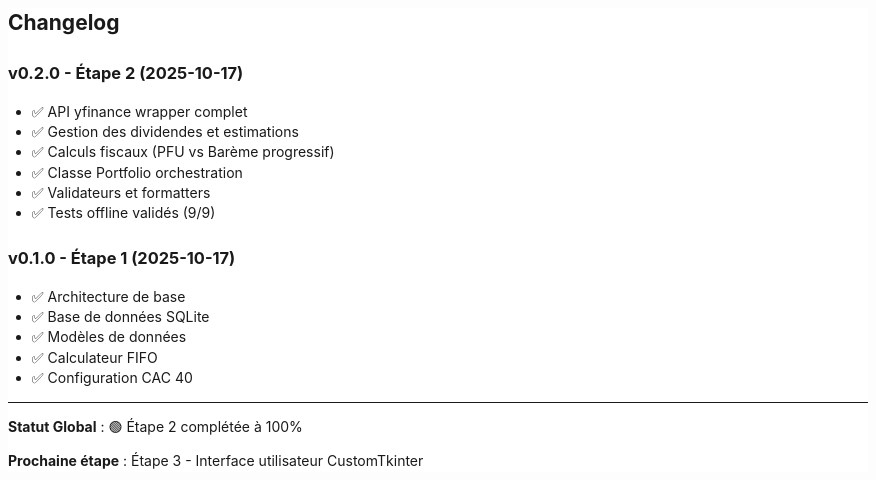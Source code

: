 
## Changelog

### v0.2.0 - Étape 2 (2025-10-17)
- ✅ API yfinance wrapper complet
- ✅ Gestion des dividendes et estimations
- ✅ Calculs fiscaux (PFU vs Barème progressif)
- ✅ Classe Portfolio orchestration
- ✅ Validateurs et formatters
- ✅ Tests offline validés (9/9)

### v0.1.0 - Étape 1 (2025-10-17)
- ✅ Architecture de base
- ✅ Base de données SQLite
- ✅ Modèles de données
- ✅ Calculateur FIFO
- ✅ Configuration CAC 40

---

**Statut Global** : 🟢 Étape 2 complétée à 100%

**Prochaine étape** : Étape 3 - Interface utilisateur CustomTkinter
